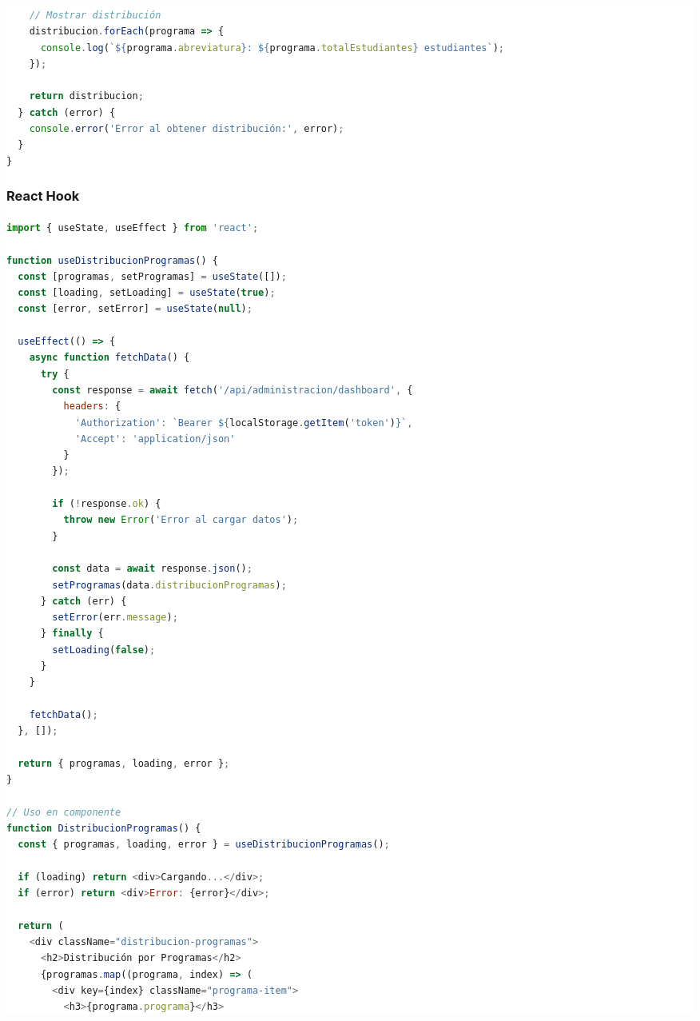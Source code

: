 ```javascript
    // Mostrar distribución
    distribucion.forEach(programa => {
      console.log(`${programa.abreviatura}: ${programa.totalEstudiantes} estudiantes`);
    });
    
    return distribucion;
  } catch (error) {
    console.error('Error al obtener distribución:', error);
  }
}
```

### React Hook
```javascript
import { useState, useEffect } from 'react';

function useDistribucionProgramas() {
  const [programas, setProgramas] = useState([]);
  const [loading, setLoading] = useState(true);
  const [error, setError] = useState(null);
  
  useEffect(() => {
    async function fetchData() {
      try {
        const response = await fetch('/api/administracion/dashboard', {
          headers: {
            'Authorization': `Bearer ${localStorage.getItem('token')}`,
            'Accept': 'application/json'
          }
        });
        
        if (!response.ok) {
          throw new Error('Error al cargar datos');
        }
        
        const data = await response.json();
        setProgramas(data.distribucionProgramas);
      } catch (err) {
        setError(err.message);
      } finally {
        setLoading(false);
      }
    }
    
    fetchData();
  }, []);
  
  return { programas, loading, error };
}

// Uso en componente
function DistribucionProgramas() {
  const { programas, loading, error } = useDistribucionProgramas();
  
  if (loading) return <div>Cargando...</div>;
  if (error) return <div>Error: {error}</div>;
  
  return (
    <div className="distribucion-programas">
      <h2>Distribución por Programas</h2>
      {programas.map((programa, index) => (
        <div key={index} className="programa-item">
          <h3>{programa.programa}</h3>
```